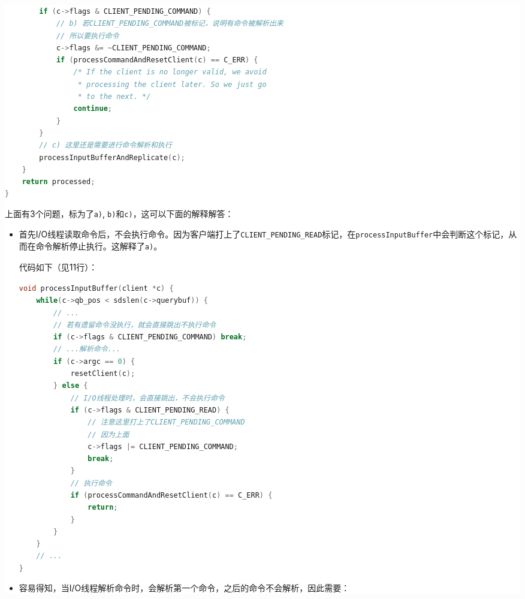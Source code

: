 ```C
        if (c->flags & CLIENT_PENDING_COMMAND) {
            // b) 若CLIENT_PENDING_COMMAND被标记，说明有命令被解析出来
            // 所以要执行命令
            c->flags &= ~CLIENT_PENDING_COMMAND;
            if (processCommandAndResetClient(c) == C_ERR) {
                /* If the client is no longer valid, we avoid
                 * processing the client later. So we just go
                 * to the next. */
                continue;
            }
        }
        // c) 这里还是需要进行命令解析和执行
        processInputBufferAndReplicate(c);
    }
    return processed;
}
```

上面有3个问题，标为了`a)`, `b)`和`c)`，这可以下面的解释解答：

- 首先I/O线程读取命令后，不会执行命令。因为客户端打上了`CLIENT_PENDING_READ`标记，在`processInputBuffer`中会判断这个标记，从而在命令解析停止执行。这解释了`a)`。

  代码如下（见11行）：

  ```C
  void processInputBuffer(client *c) {
      while(c->qb_pos < sdslen(c->querybuf)) {
          // ...
          // 若有遗留命令没执行，就会直接跳出不执行命令
          if (c->flags & CLIENT_PENDING_COMMAND) break;
          // ...解析命令...
          if (c->argc == 0) {
              resetClient(c);
          } else {
              // I/O线程处理时，会直接跳出，不会执行命令
              if (c->flags & CLIENT_PENDING_READ) {
                  // 注意这里打上了CLIENT_PENDING_COMMAND
                  // 因为上面
                  c->flags |= CLIENT_PENDING_COMMAND;
                  break;
              }
              // 执行命令
              if (processCommandAndResetClient(c) == C_ERR) {
                  return;
              }
          }
      }
      // ...
  }
  ```

- 容易得知，当I/O线程解析命令时，会解析第一个命令，之后的命令不会解析，因此需要：
